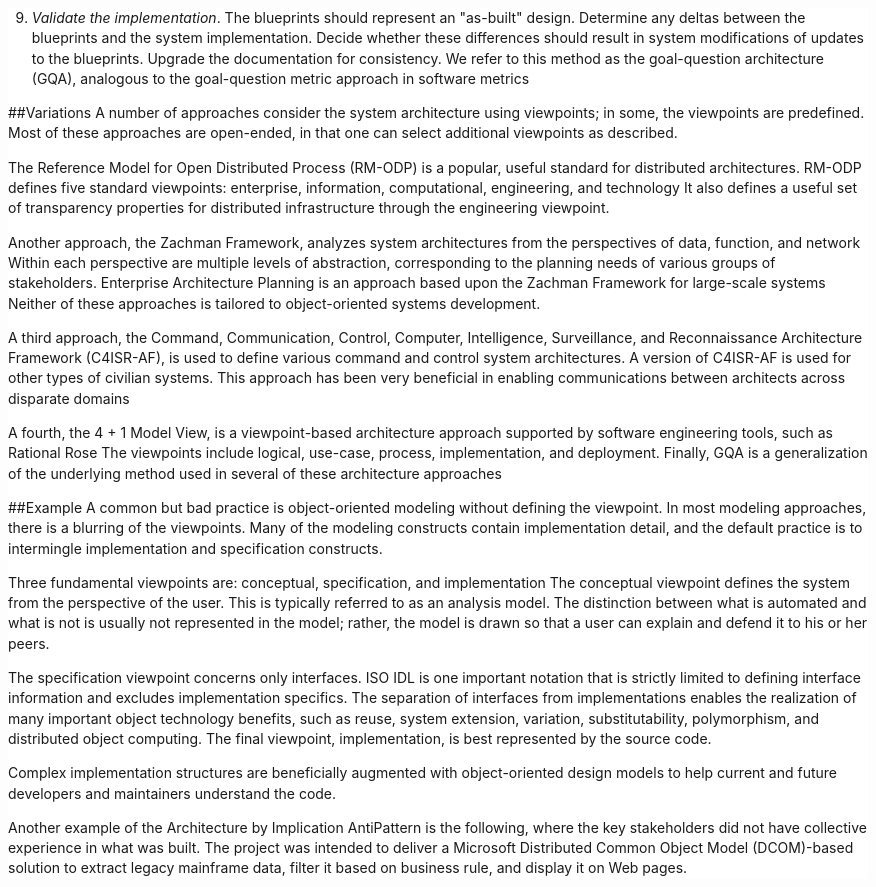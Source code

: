 9. *Validate the implementation*. The blueprints should represent an "as-built" design. Determine any deltas between the blueprints and the system implementation. Decide whether these differences should result in system modifications of updates to the blueprints. Upgrade the documentation for consistency.
We refer to this method as the goal-question architecture (GQA), analogous to the goal-question metric approach in software metrics

##Variations
A number of approaches consider the system architecture using viewpoints; in some, the viewpoints are predefined. Most of these approaches are open-ended, in that one can select additional viewpoints as described.

The Reference Model for Open Distributed Process (RM-ODP) is a popular, useful standard for distributed architectures. RM-ODP defines five standard viewpoints: enterprise, information, computational, engineering, and technology It also defines a useful set of transparency properties for distributed infrastructure through the engineering viewpoint.

Another approach, the Zachman Framework, analyzes system architectures from the perspectives of data, function, and network Within each perspective are multiple levels of abstraction, corresponding to the planning needs of various groups of stakeholders. Enterprise Architecture Planning is an approach based upon the Zachman Framework for large-scale systems Neither of these approaches is tailored to object-oriented systems development.

A third approach, the Command, Communication, Control, Computer, Intelligence, Surveillance, and Reconnaissance Architecture Framework (C4ISR-AF), is used to define various command and control system architectures. A version of C4ISR-AF is used for other types of civilian systems. This approach has been very beneficial in enabling communications between architects across disparate domains

A fourth, the 4 + 1 Model View, is a viewpoint-based architecture approach supported by software engineering tools, such as Rational Rose The viewpoints include logical, use-case, process, implementation, and deployment. Finally, GQA is a generalization of the underlying method used in several of these architecture approaches

##Example
A common but bad practice is object-oriented modeling without defining the viewpoint. In most modeling approaches, there is a blurring of the viewpoints. Many of the modeling constructs contain implementation detail, and the default practice is to intermingle implementation and specification constructs.

Three fundamental viewpoints are: conceptual, specification, and implementation The conceptual viewpoint defines the system from the perspective of the user. This is typically referred to as an analysis model. The distinction between what is automated and what is not is usually not represented in the model; rather, the model is drawn so that a user can explain and defend it to his or her peers.

The specification viewpoint concerns only interfaces. ISO IDL is one important notation that is strictly limited to defining interface information and excludes implementation specifics. The separation of interfaces from implementations enables the realization of many important object technology benefits, such as reuse, system extension, variation, substitutability, polymorphism, and distributed object computing. The final viewpoint, implementation, is best represented by the source code.

Complex implementation structures are beneficially augmented with object-oriented design models to help current and future developers and maintainers understand the code.

Another example of the Architecture by Implication AntiPattern is the following, where the key stakeholders did not have collective experience in what was built. The project was intended to deliver a Microsoft Distributed Common Object Model (DCOM)-based solution to extract legacy mainframe data, filter it based on business rule, and display it on Web pages.
